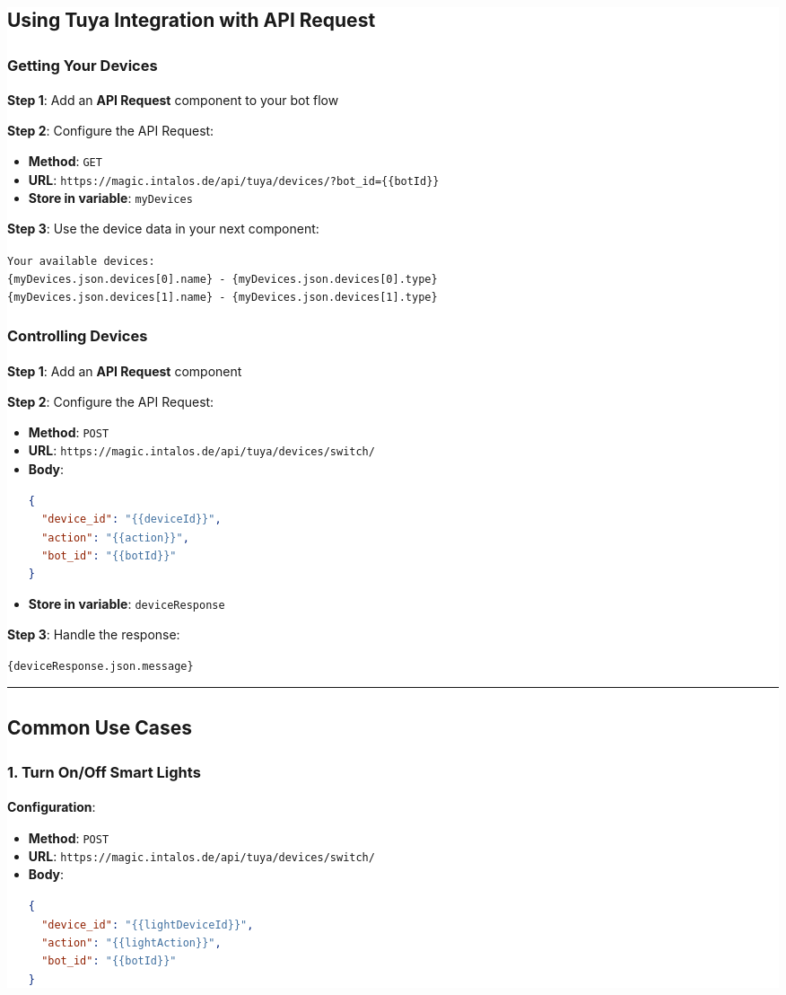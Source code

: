 
## Using Tuya Integration with API Request

### Getting Your Devices

**Step 1**: Add an **API Request** component to your bot flow

**Step 2**: Configure the API Request:
- **Method**: `GET`
- **URL**: `https://magic.intalos.de/api/tuya/devices/?bot_id={{botId}}`
- **Store in variable**: `myDevices`

**Step 3**: Use the device data in your next component:
```
Your available devices:
{myDevices.json.devices[0].name} - {myDevices.json.devices[0].type}
{myDevices.json.devices[1].name} - {myDevices.json.devices[1].type}
```

### Controlling Devices

**Step 1**: Add an **API Request** component

**Step 2**: Configure the API Request:
- **Method**: `POST`
- **URL**: `https://magic.intalos.de/api/tuya/devices/switch/`
- **Body**:
  ```json
  {
    "device_id": "{{deviceId}}",
    "action": "{{action}}",
    "bot_id": "{{botId}}"
  }
  ```
- **Store in variable**: `deviceResponse`

**Step 3**: Handle the response:
```
{deviceResponse.json.message}
```

---

## Common Use Cases

### 1. Turn On/Off Smart Lights

**Configuration**:
- **Method**: `POST`
- **URL**: `https://magic.intalos.de/api/tuya/devices/switch/`
- **Body**:
  ```json
  {
    "device_id": "{{lightDeviceId}}",
    "action": "{{lightAction}}",
    "bot_id": "{{botId}}"
  }
  ```
